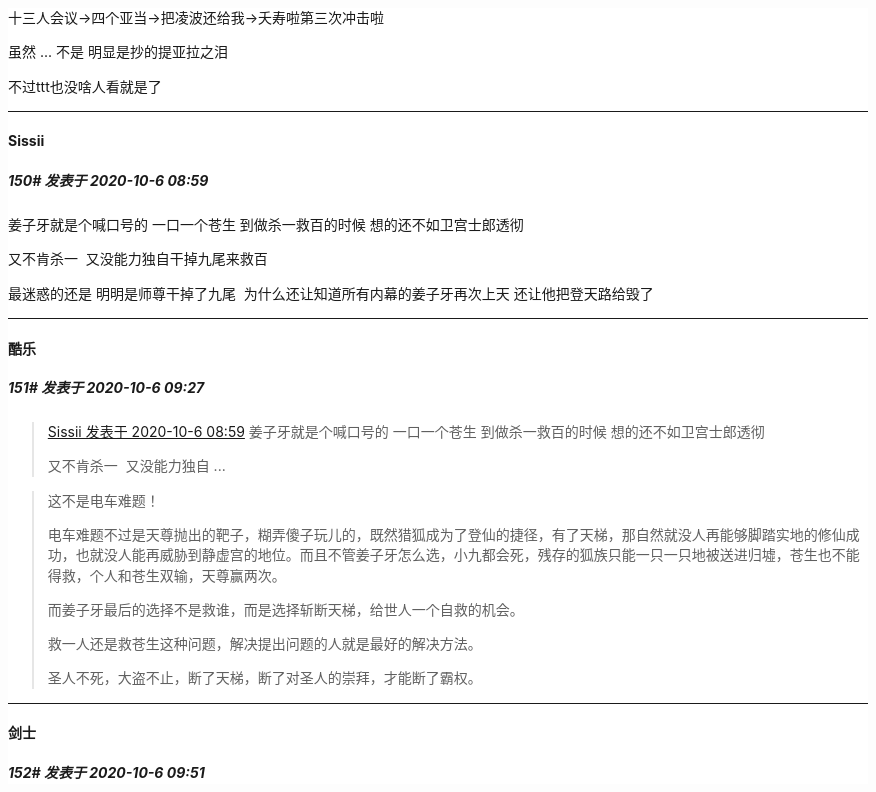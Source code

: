 十三人会议→四个亚当→把凌波还给我→夭寿啦第三次冲击啦

虽然 ...</blockquote>
不是 明显是抄的提亚拉之泪

不过ttt也没啥人看就是了







-----

####  Sissii  
##### 150#       发表于 2020-10-6 08:59




姜子牙就是个喊口号的 一口一个苍生 到做杀一救百的时候 想的还不如卫宫士郎透彻

又不肯杀一  又没能力独自干掉九尾来救百 

最迷惑的还是 明明是师尊干掉了九尾  为什么还让知道所有内幕的姜子牙再次上天 还让他把登天路给毁了







-----

####  酷乐  
##### 151#       发表于 2020-10-6 09:27



<blockquote><a href="httphttps://bbs.saraba1st.com/2b/forum.php?mod=redirect&amp;goto=findpost&amp;pid=48964020&amp;ptid=1962838" target="_blank">Sissii 发表于 2020-10-6 08:59</a>
姜子牙就是个喊口号的 一口一个苍生 到做杀一救百的时候 想的还不如卫宫士郎透彻

又不肯杀一  又没能力独自 ...</blockquote><blockquote>这不是电车难题！

电车难题不过是天尊抛出的靶子，糊弄傻子玩儿的，既然猎狐成为了登仙的捷径，有了天梯，那自然就没人再能够脚踏实地的修仙成功，也就没人能再威胁到静虚宫的地位。而且不管姜子牙怎么选，小九都会死，残存的狐族只能一只一只地被送进归墟，苍生也不能得救，个人和苍生双输，天尊赢两次。

而姜子牙最后的选择不是救谁，而是选择斩断天梯，给世人一个自救的机会。

救一人还是救苍生这种问题，解决提出问题的人就是最好的解决方法。

圣人不死，大盗不止，断了天梯，断了对圣人的崇拜，才能断了霸权。</blockquote>







-----

####  剑士  
##### 152#       发表于 2020-10-6 09:51

